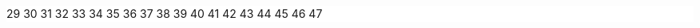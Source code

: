 </tr>
<tr>
<td>29</td>
</tr>
<tr>
<td>30</td>
</tr>
<tr>
<td>31</td>
</tr>
<tr>
<td>32</td>
</tr>
<tr>
<td>33</td>
</tr>
<tr>
<td>34</td>
</tr>
<tr>
<td>35</td>
</tr>
<tr>
<td>36</td>
</tr>
<tr>
<td>37</td>
</tr>
<tr>
<td>38</td>
</tr>
<tr>
<td>39</td>
</tr>
<tr>
<td>40</td>
</tr>
<tr>
<td>41</td>
</tr>
<tr>
<td>42</td>
</tr>
<tr>
<td>43</td>
</tr>
<tr>
<td>44</td>
</tr>
<tr>
<td>45</td>
</tr>
<tr>
<td>46</td>
</tr>
<tr>
<td>47</td>
</tr>
</table>
